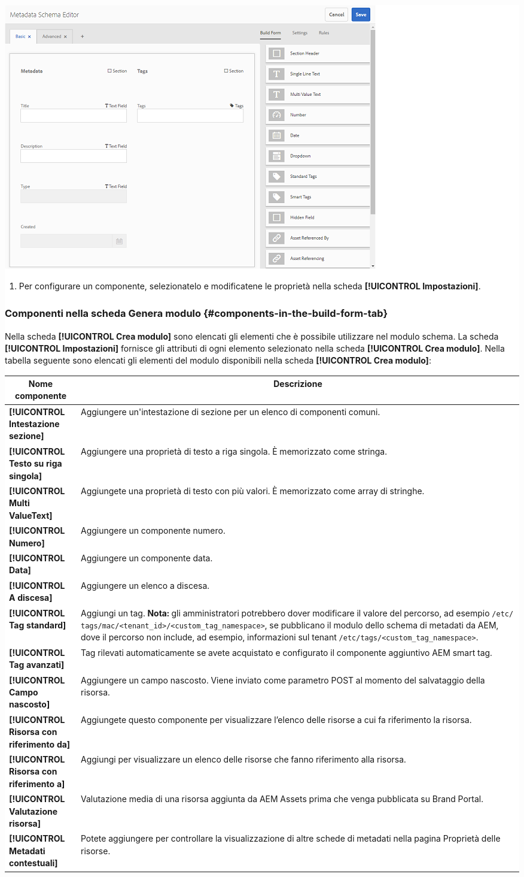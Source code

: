    ![](assets/metadata-schemaeditor-page.png)

1. Per configurare un componente, selezionatelo e modificatene le proprietà nella scheda **[!UICONTROL Impostazioni]**.

### Componenti nella scheda Genera modulo {#components-in-the-build-form-tab}

Nella scheda **[!UICONTROL Crea modulo]** sono elencati gli elementi che è possibile utilizzare nel modulo schema. La scheda **[!UICONTROL Impostazioni]** fornisce gli attributi di ogni elemento selezionato nella scheda **[!UICONTROL Crea modulo]**. Nella tabella seguente sono elencati gli elementi del modulo disponibili nella scheda **[!UICONTROL Crea modulo]**:

| Nome componente | Descrizione |
|---------------------|--------------------------------------------------------------------------------------------------------------------------------------------------------------------------------------------------------------------------------------------------------------------------------------------|
| **[!UICONTROL Intestazione sezione]** | Aggiungere un&#39;intestazione di sezione per un elenco di componenti comuni. |
| **[!UICONTROL Testo su riga singola]** | Aggiungere una proprietà di testo a riga singola. È memorizzato come stringa. |
| **[!UICONTROL Multi ValueText]** | Aggiungete una proprietà di testo con più valori. È memorizzato come array di stringhe. |
| **[!UICONTROL Numero]** | Aggiungere un componente numero. |
| **[!UICONTROL Data]** | Aggiungere un componente data. |
| **[!UICONTROL A discesa]** | Aggiungere un elenco a discesa. |
| **[!UICONTROL Tag standard]** | Aggiungi un tag. **Nota:** gli amministratori potrebbero dover modificare il valore del percorso, ad esempio  `/etc/tags/mac/<tenant_id>/<custom_tag_namespace>`, se pubblicano il modulo dello schema di metadati da AEM, dove il percorso non include, ad esempio, informazioni sul tenant  `/etc/tags/<custom_tag_namespace>`. |
| **[!UICONTROL Tag avanzati]** | Tag rilevati automaticamente se avete acquistato e configurato il componente aggiuntivo AEM smart tag. |
| **[!UICONTROL Campo nascosto]** | Aggiungere un campo nascosto. Viene inviato come parametro POST al momento del salvataggio della risorsa. |
| **[!UICONTROL Risorsa con riferimento da]** | Aggiungete questo componente per visualizzare l’elenco delle risorse a cui fa riferimento la risorsa. |
| **[!UICONTROL Risorsa con riferimento a]** | Aggiungi per visualizzare un elenco delle risorse che fanno riferimento alla risorsa. |
| **[!UICONTROL Valutazione risorsa]** | Valutazione media di una risorsa aggiunta da  AEM Assets prima che venga pubblicata su Brand Portal. |
| **[!UICONTROL Metadati contestuali]** | Potete aggiungere per controllare la visualizzazione di altre schede di metadati nella pagina Proprietà delle risorse. |
